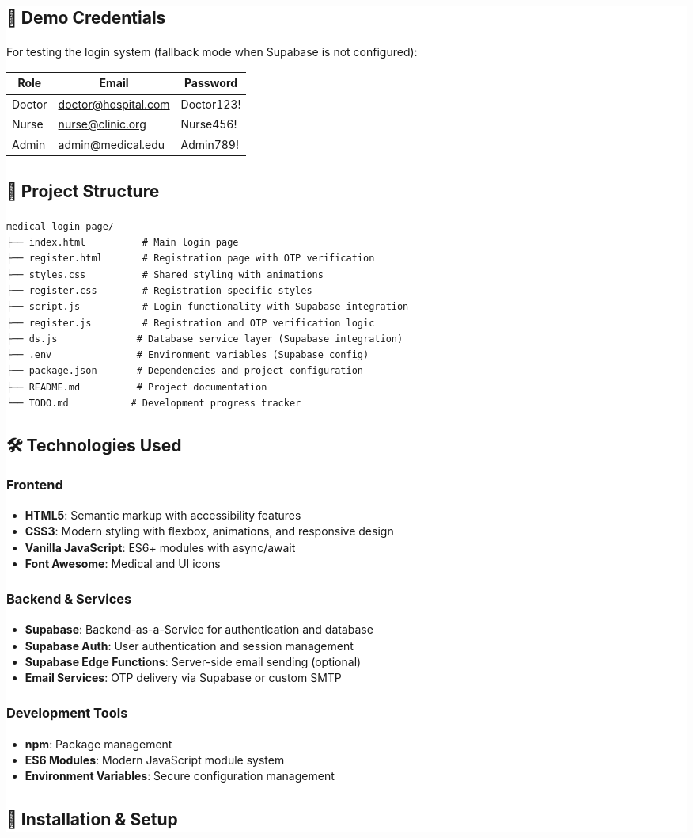 ## 🚀 Demo Credentials

For testing the login system (fallback mode when Supabase is not configured):

| Role | Email | Password |
|------|-------|----------|
| Doctor | doctor@hospital.com | Doctor123! |
| Nurse | nurse@clinic.org | Nurse456! |
| Admin | admin@medical.edu | Admin789! |

## 📁 Project Structure

```
medical-login-page/
├── index.html          # Main login page
├── register.html       # Registration page with OTP verification
├── styles.css          # Shared styling with animations
├── register.css        # Registration-specific styles
├── script.js           # Login functionality with Supabase integration
├── register.js         # Registration and OTP verification logic
├── ds.js              # Database service layer (Supabase integration)
├── .env               # Environment variables (Supabase config)
├── package.json       # Dependencies and project configuration
├── README.md          # Project documentation
└── TODO.md           # Development progress tracker
```

## 🛠️ Technologies Used

### Frontend
- **HTML5**: Semantic markup with accessibility features
- **CSS3**: Modern styling with flexbox, animations, and responsive design
- **Vanilla JavaScript**: ES6+ modules with async/await
- **Font Awesome**: Medical and UI icons

### Backend & Services
- **Supabase**: Backend-as-a-Service for authentication and database
- **Supabase Auth**: User authentication and session management
- **Supabase Edge Functions**: Server-side email sending (optional)
- **Email Services**: OTP delivery via Supabase or custom SMTP

### Development Tools
- **npm**: Package management
- **ES6 Modules**: Modern JavaScript module system
- **Environment Variables**: Secure configuration management

## 🔧 Installation & Setup
